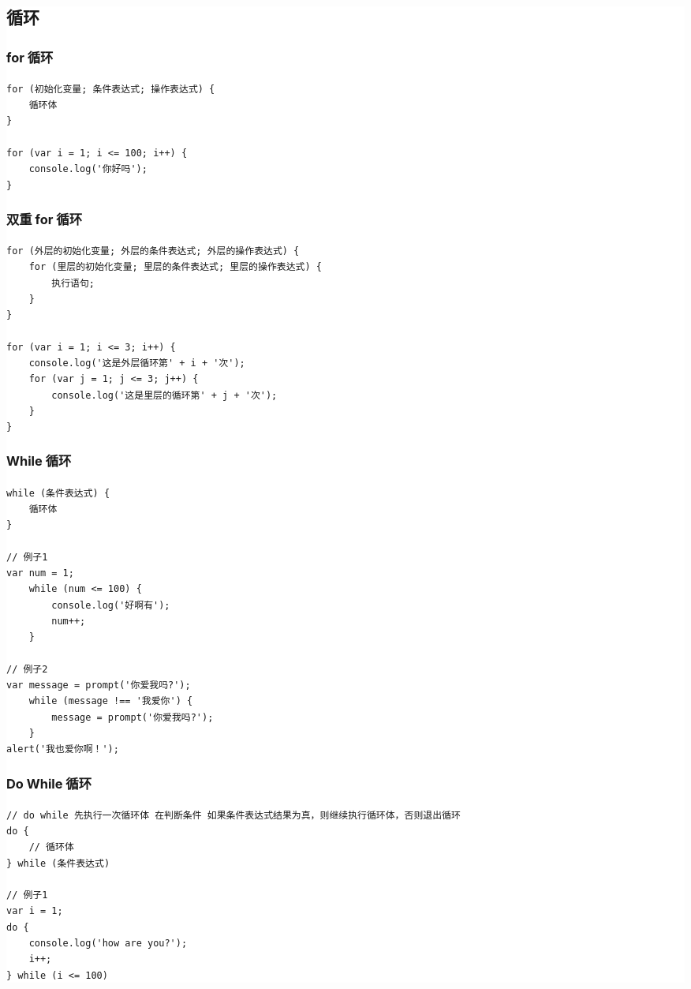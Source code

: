 ## 循环

### for 循环
```JS
for (初始化变量; 条件表达式; 操作表达式) {
	循环体
}

for (var i = 1; i <= 100; i++) {
	console.log('你好吗');
}
```

### 双重 for 循环
```JS
for (外层的初始化变量; 外层的条件表达式; 外层的操作表达式) {
	for (里层的初始化变量; 里层的条件表达式; 里层的操作表达式) {
		执行语句;
	}
}

for (var i = 1; i <= 3; i++) {
	console.log('这是外层循环第' + i + '次');
	for (var j = 1; j <= 3; j++) {
		console.log('这是里层的循环第' + j + '次');
	}
}
```

### While 循环
```JS
while (条件表达式) {
	循环体
}

// 例子1
var num = 1;
	while (num <= 100) {
		console.log('好啊有');
		num++;
	}

// 例子2
var message = prompt('你爱我吗?');
	while (message !== '我爱你') {
		message = prompt('你爱我吗?');
	}
alert('我也爱你啊！');
```

### Do While 循环
```JS
// do while 先执行一次循环体 在判断条件 如果条件表达式结果为真，则继续执行循环体，否则退出循环
do {
	// 循环体
} while (条件表达式)

// 例子1
var i = 1;
do {
	console.log('how are you?');
	i++;
} while (i <= 100)
```